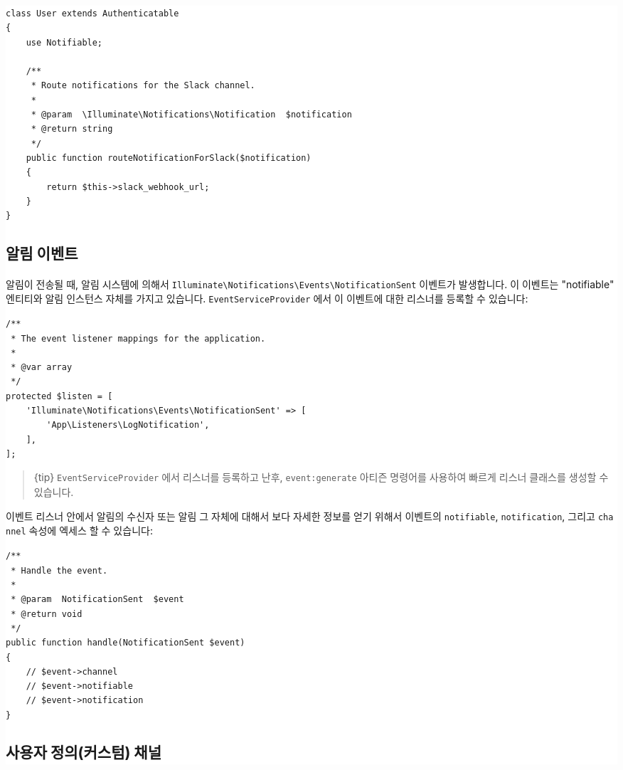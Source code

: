    class User extends Authenticatable
    {
        use Notifiable;

        /**
         * Route notifications for the Slack channel.
         *
         * @param  \Illuminate\Notifications\Notification  $notification
         * @return string
         */
        public function routeNotificationForSlack($notification)
        {
            return $this->slack_webhook_url;
        }
    }

<a name="notification-events"></a>
## 알림 이벤트

알림이 전송될 때, 알림 시스템에 의해서 `Illuminate\Notifications\Events\NotificationSent` 이벤트가 발생합니다. 이 이벤트는 "notifiable" 엔티티와 알림 인스턴스 자체를 가지고 있습니다. `EventServiceProvider` 에서 이 이벤트에 대한 리스너를 등록할 수 있습니다:

    /**
     * The event listener mappings for the application.
     *
     * @var array
     */
    protected $listen = [
        'Illuminate\Notifications\Events\NotificationSent' => [
            'App\Listeners\LogNotification',
        ],
    ];

> {tip} `EventServiceProvider` 에서 리스너를 등록하고 난후, `event:generate` 아티즌 명령어를 사용하여 빠르게 리스너 클래스를 생성할 수 있습니다.

이벤트 리스너 안에서 알림의 수신자 또는 알림 그 자체에 대해서 보다 자세한 정보를 얻기 위해서 이벤트의 `notifiable`, `notification`, 그리고 `channel` 속성에 엑세스 할 수 있습니다:

    /**
     * Handle the event.
     *
     * @param  NotificationSent  $event
     * @return void
     */
    public function handle(NotificationSent $event)
    {
        // $event->channel
        // $event->notifiable
        // $event->notification
    }

<a name="custom-channels"></a>
## 사용자 정의(커스텀) 채널
